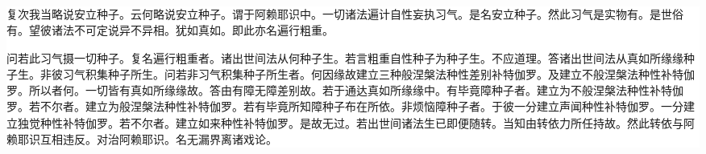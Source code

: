 复次我当略说安立种子。云何略说安立种子。谓于阿赖耶识中。一切诸法遍计自性妄执习气。是名安立种子。然此习气是实物有。是世俗有。望彼诸法不可定说异不异相。犹如真如。即此亦名遍行粗重。

问若此习气摄一切种子。复名遍行粗重者。诸出世间法从何种子生。若言粗重自性种子为种子生。不应道理。答诸出世间法从真如所缘缘种子生。非彼习气积集种子所生。问若非习气积集种子所生者。何因缘故建立三种般涅槃法种性差别补特伽罗。及建立不般涅槃法种性补特伽罗。所以者何。一切皆有真如所缘缘故。答由有障无障差别故。若于通达真如所缘缘中。有毕竟障种子者。建立为不般涅槃法种性补特伽罗。若不尔者。建立为般涅槃法种性补特伽罗。若有毕竟所知障种子布在所依。非烦恼障种子者。于彼一分建立声闻种性补特伽罗。一分建立独觉种性补特伽罗。若不尔者。建立如来种性补特伽罗。是故无过。若出世间诸法生已即便随转。当知由转依力所任持故。然此转依与阿赖耶识互相违反。对治阿赖耶识。名无漏界离诸戏论。